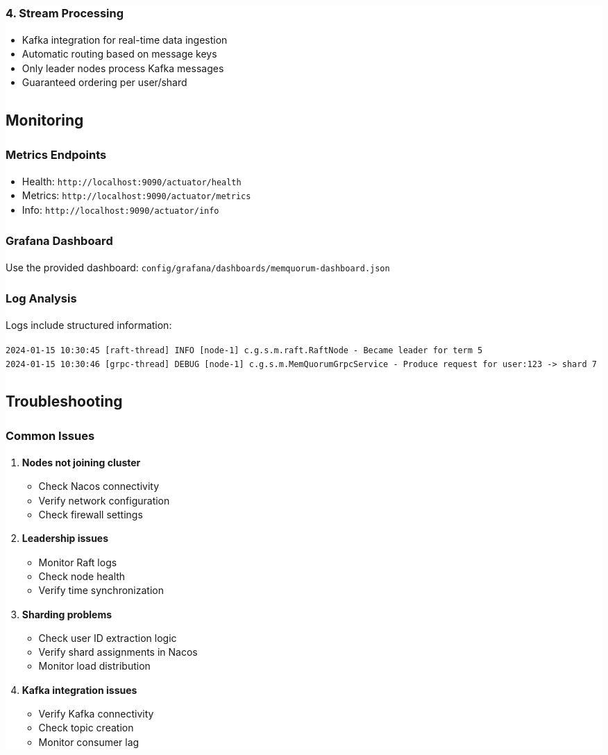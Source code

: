 ### 4. Stream Processing

- Kafka integration for real-time data ingestion
- Automatic routing based on message keys
- Only leader nodes process Kafka messages
- Guaranteed ordering per user/shard

## Monitoring

### Metrics Endpoints

- Health: `http://localhost:9090/actuator/health`
- Metrics: `http://localhost:9090/actuator/metrics`
- Info: `http://localhost:9090/actuator/info`

### Grafana Dashboard

Use the provided dashboard: `config/grafana/dashboards/memquorum-dashboard.json`

### Log Analysis

Logs include structured information:
```
2024-01-15 10:30:45 [raft-thread] INFO [node-1] c.g.s.m.raft.RaftNode - Became leader for term 5
2024-01-15 10:30:46 [grpc-thread] DEBUG [node-1] c.g.s.m.MemQuorumGrpcService - Produce request for user:123 -> shard 7
```

## Troubleshooting

### Common Issues

1. **Nodes not joining cluster**
   - Check Nacos connectivity
   - Verify network configuration
   - Check firewall settings

2. **Leadership issues**
   - Monitor Raft logs
   - Check node health
   - Verify time synchronization

3. **Sharding problems**
   - Check user ID extraction logic
   - Verify shard assignments in Nacos
   - Monitor load distribution

4. **Kafka integration issues**
   - Verify Kafka connectivity
   - Check topic creation
   - Monitor consumer lag
